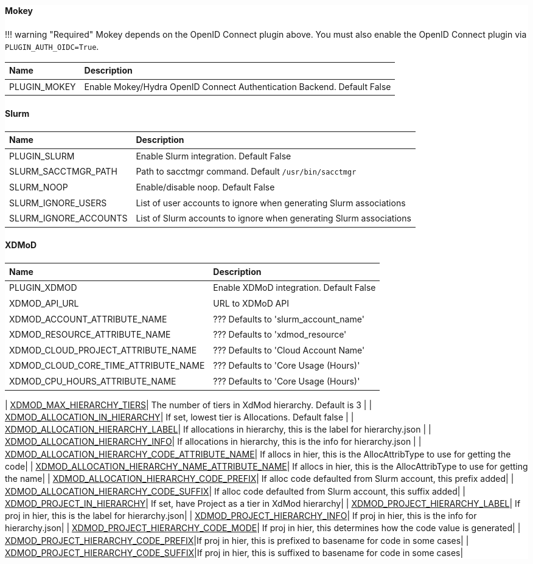 #### Mokey

!!! warning "Required"
    Mokey depends on the OpenID Connect plugin above. You must also enable the
    OpenID Connect plugin via `PLUGIN_AUTH_OIDC=True`.

| Name                 | Description                          |
| :--------------------|:-------------------------------------|
| PLUGIN_MOKEY         | Enable Mokey/Hydra OpenID Connect Authentication Backend. Default False|

#### Slurm

| Name                  | Description                          |
| :---------------------|:-------------------------------------|
| PLUGIN_SLURM          | Enable Slurm integration. Default False |
| SLURM_SACCTMGR_PATH   | Path to sacctmgr command. Default `/usr/bin/sacctmgr` |
| SLURM_NOOP            | Enable/disable noop. Default False   |
| SLURM_IGNORE_USERS    | List of user accounts to ignore when generating Slurm associations |
| SLURM_IGNORE_ACCOUNTS | List of Slurm accounts to ignore when generating Slurm associations |

#### XDMoD

| Name                                          | Description                             |
| :---------------------------------------------|:----------------------------------------|
| PLUGIN_XDMOD                                  | Enable XDMoD integration. Default False |
| XDMOD_API_URL                                 | URL to XDMoD API                        |
| XDMOD_ACCOUNT_ATTRIBUTE_NAME                  | ??? Defaults to 'slurm_account_name'    |
| XDMOD_RESOURCE_ATTRIBUTE_NAME                 | ??? Defaults to 'xdmod_resource'        |
| XDMOD_CLOUD_PROJECT_ATTRIBUTE_NAME            | ??? Defaults to 'Cloud Account Name'    |
| XDMOD_CLOUD_CORE_TIME_ATTRIBUTE_NAME          | ??? Defaults to 'Core Usage (Hours)'    |
| XDMOD_CPU_HOURS_ATTRIBUTE_NAME                | ??? Defaults to 'Core Usage (Hours)'    |

| [XDMOD_MAX_HIERARCHY_TIERS](manual/organizations/xdmod.md#XDMod-Hierarchy-Tiers)| The number of tiers in XdMod hierarchy. Default is 3 |
| [XDMOD_ALLOCATION_IN_HIERARCHY](manual/organizations/xdmod.md#Including-Allocations-in-XDMod-Hierarchies)| If set, lowest tier is Allocations. Default false |
| [XDMOD_ALLOCATION_HIERARCHY_LABEL](manual/organizations/xdmod.md#Including-Allocations-in-XDMod-Hierarchies)| If allocations in hierarchy, this is the label for hierarchy.json |
| [XDMOD_ALLOCATION_HIERARCHY_INFO](manual/organizations/xdmod.md#Including-Allocations-in-XDMod-Hierarchies)| If allocations in hierarchy, this is the info for hierarchy.json |
| [XDMOD_ALLOCATION_HIERARCHY_CODE_ATTRIBUTE_NAME](manual/organizations/xdmod.md#Including-Allocations-in-XDMod-Hierarchies)| If allocs in hier, this is the AllocAttribType to use for getting the code|
| [XDMOD_ALLOCATION_HIERARCHY_NAME_ATTRIBUTE_NAME](manual/organizations/xdmod.md#Including-Allocations-in-XDMod-Hierarchies)| If allocs in hier, this is the AllocAttribType to use for getting the name|
| [XDMOD_ALLOCATION_HIERARCHY_CODE_PREFIX](manual/organizations/xdmod.md#Including-Allocations-in-XDMod-Hierarchies)| If alloc code defaulted from Slurm account, this prefix added|
| [XDMOD_ALLOCATION_HIERARCHY_CODE_SUFFIX](manual/organizations/xdmod.md#Including-Allocations-in-XDMod-Hierarchies)| If alloc code defaulted from Slurm account, this suffix added|
| [XDMOD_PROJECT_IN_HIERARCHY](manual/organizations/xdmod.md#Including-Projects-in-XDMoD-Hierarchies)| If set, have Project as a tier in XdMod hierarchy|
| [XDMOD_PROJECT_HIERARCHY_LABEL](manual/organizations/xdmod.md#Including-Projects-in-XDMoD-Hierarchies)| If proj in hier, this is the label for hierarchy.json|
| [XDMOD_PROJECT_HIERARCHY_INFO](manual/organizations/xdmod.md#Including-Projects-in-XDMoD-Hierarchies)| If proj in hier, this is the info for hierarchy.json|
| [XDMOD_PROJECT_HIERARCHY_CODE_MODE](manual/organizations/xdmod.md#Including-Projects-in-XDMoD-Hierarchies)| If proj in hier, this determines how the code value is generated| 
| [XDMOD_PROJECT_HIERARCHY_CODE_PREFIX](manual/organizations/xdmod.md#Including-Projects-in-XDMoD-Hierarchies)|If proj in hier, this is prefixed to basename for code in some cases|
| [XDMOD_PROJECT_HIERARCHY_CODE_SUFFIX](manual/organizations/xdmod.md#Including-Projects-in-XDMoD-Hierarchies)|If proj in hier, this is suffixed to basename for code in some cases|